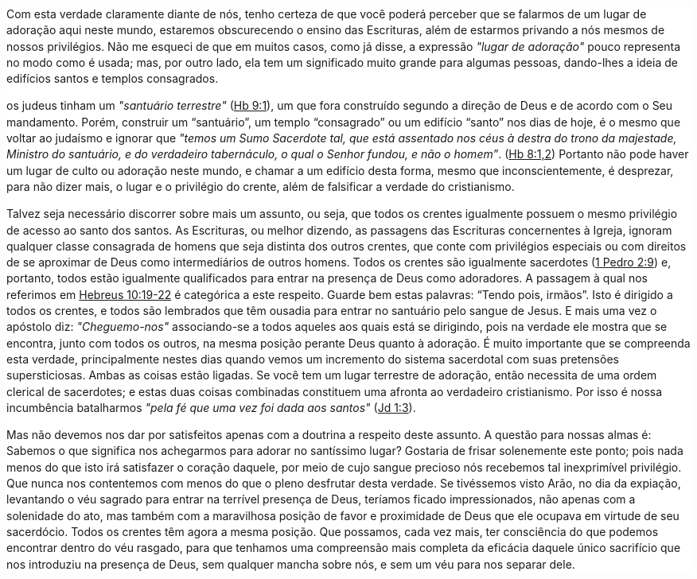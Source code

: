 Com esta verdade claramente diante de nós, tenho certeza de que você
poderá perceber que se falarmos de um lugar de adoração aqui neste
mundo, estaremos obscurecendo o ensino das Escrituras, além de estarmos
privando a nós mesmos de nossos privilégios. Não me esqueci de que em
muitos casos, como já disse, a expressão _"lugar de adoração"_ pouco
representa no modo como é usada; mas, por outro lado, ela tem um
significado muito grande para algumas pessoas, dando-lhes a ideia de
edifícios santos e templos consagrados.

os judeus tinham um _"santuário terrestre"_ ([Hb
9:1](http://bibliaonline.com.br/acf/hb/9/1)), um que fora construído
segundo a direção de Deus e de acordo com o Seu mandamento. Porém,
construir um “santuário”, um templo “consagrado” ou um edifício “santo”
nos dias de hoje, é o mesmo que voltar ao judaísmo e ignorar que _"temos
um Sumo Sacerdote tal, que está assentado nos céus à destra do trono da
majestade, Ministro do santuário, e do verdadeiro tabernáculo, o qual o
Senhor fundou, e não o homem”_. ([Hb
8:1,2](http://bibliaonline.com.br/acf/hb/8/1,2)) Portanto não pode haver
um lugar de culto ou adoração neste mundo, e chamar a um edifício desta
forma, mesmo que inconscientemente, é desprezar, para não dizer mais, o
lugar e o privilégio do crente, além de falsificar a verdade do
cristianismo.

Talvez seja necessário discorrer sobre mais um assunto, ou seja, que
todos os crentes igualmente possuem o mesmo privilégio de acesso ao
santo dos santos. As Escrituras, ou melhor dizendo, as passagens das
Escrituras concernentes à Igreja, ignoram qualquer classe consagrada de
homens que seja distinta dos outros crentes, que conte com privilégios
especiais ou com direitos de se aproximar de Deus como intermediários de
outros homens. Todos os crentes são igualmente sacerdotes ([1 Pedro
2:9](http://bibliaonline.com.br/acf/1pe/2/9)) e, portanto, todos estão
igualmente qualificados para entrar na presença de Deus como adoradores.
A passagem à qual nos referimos em [Hebreus
10:19-22](http://bibliaonline.com.br/acf/hb/10/19-22) é categórica a
este respeito. Guarde bem estas palavras: “Tendo pois, irmãos”. Isto é
dirigido a todos os crentes, e todos são lembrados que têm ousadia para
entrar no santuário pelo sangue de Jesus. E mais uma vez o apóstolo diz:
_"Cheguemo-nos"_ associando-se a todos aqueles aos quais está se
dirigindo, pois na verdade ele mostra que se encontra, junto com todos
os outros, na mesma posição perante Deus quanto à adoração. É muito
importante que se compreenda esta verdade, principalmente nestes dias
quando vemos um incremento do sistema sacerdotal com suas pretensões
supersticiosas. Ambas as coisas estão ligadas. Se você tem um lugar
terrestre de adoração, então necessita de uma ordem clerical de
sacerdotes; e estas duas coisas combinadas constituem uma afronta ao
verdadeiro cristianismo. Por isso é nossa incumbência batalharmos _"pela
fé que uma vez foi dada aos santos"_ ([Jd
1:3](http://bibliaonline.com.br/acf/jd/1/3)).

Mas não devemos nos dar por satisfeitos apenas com a doutrina a respeito
deste assunto. A questão para nossas almas é: Sabemos o que significa
nos achegarmos para adorar no santíssimo lugar? Gostaria de frisar
solenemente este ponto; pois nada menos do que isto irá satisfazer o
coração daquele, por meio de cujo sangue precioso nós recebemos tal
inexprimível privilégio. Que nunca nos contentemos com menos do que o
pleno desfrutar desta verdade. Se tivéssemos visto Arão, no dia da
expiação, levantando o véu sagrado para entrar na terrível presença de
Deus, teríamos ficado impressionados, não apenas com a solenidade do
ato, mas também com a maravilhosa posição de favor e proximidade de Deus
que ele ocupava em virtude de seu sacerdócio. Todos os crentes têm agora
a mesma posição. Que possamos, cada vez mais, ter consciência do que
podemos encontrar dentro do véu rasgado, para que tenhamos uma
compreensão mais completa da eficácia daquele único sacrifício que nos
introduziu na presença de Deus, sem qualquer mancha sobre nós, e sem um
véu para nos separar dele.